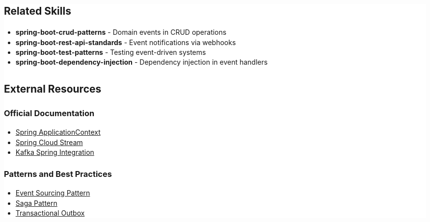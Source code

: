 ## Related Skills

- **spring-boot-crud-patterns** - Domain events in CRUD operations
- **spring-boot-rest-api-standards** - Event notifications via webhooks
- **spring-boot-test-patterns** - Testing event-driven systems
- **spring-boot-dependency-injection** - Dependency injection in event handlers

## External Resources

### Official Documentation
- [Spring ApplicationContext](https://docs.spring.io/spring-framework/reference/core/beans/context-introduction.html)
- [Spring Cloud Stream](https://spring.io/projects/spring-cloud-stream)
- [Kafka Spring Integration](https://docs.spring.io/spring-kafka/docs/current/reference/html/)

### Patterns and Best Practices
- [Event Sourcing Pattern](https://martinfowler.com/eaaDev/EventSourcing.html)
- [Saga Pattern](https://microservices.io/patterns/data/saga.html)
- [Transactional Outbox](https://microservices.io/patterns/data/transactional-outbox.html)
